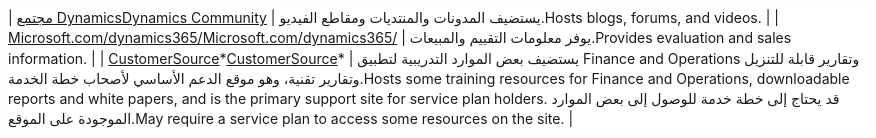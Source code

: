 | [<span data-ttu-id="b8594-252">مجتمع Dynamics</span><span class="sxs-lookup"><span data-stu-id="b8594-252">Dynamics Community</span></span>](https://community.dynamics.com/)                  | <span data-ttu-id="b8594-253">يستضيف المدونات والمنتديات ومقاطع الفيديو.</span><span class="sxs-lookup"><span data-stu-id="b8594-253">Hosts blogs, forums, and videos.</span></span>                                                                                                                                                                                                           |
| [<span data-ttu-id="b8594-254">Microsoft.com/dynamics365/</span><span class="sxs-lookup"><span data-stu-id="b8594-254">Microsoft.com/dynamics365/</span></span>](https://www.microsoft.com/en-us/dynamics365/home)                 | <span data-ttu-id="b8594-255">يوفر معلومات التقييم والمبيعات.</span><span class="sxs-lookup"><span data-stu-id="b8594-255">Provides evaluation and sales information.</span></span>                                                                                                                                                                                                 |
| <span data-ttu-id="b8594-256">[CustomerSource](https://mbs.microsoft.com/customersource/)\*</span><span class="sxs-lookup"><span data-stu-id="b8594-256">[CustomerSource](https://mbs.microsoft.com/customersource/)\*</span></span>                      | <span data-ttu-id="b8594-257">يستضيف بعض الموارد التدريبية لتطبيق Finance and Operations وتقارير قابلة للتنزيل وتقارير تقنية، وهو موقع الدعم الأساسي لأصحاب خطة الخدمة.</span><span class="sxs-lookup"><span data-stu-id="b8594-257">Hosts some training resources for Finance and Operations,  downloadable reports and white papers, and is the primary support site for service plan holders.</span></span> <span data-ttu-id="b8594-258">قد يحتاج إلى خطة خدمة للوصول إلى بعض الموارد الموجودة على الموقع.</span><span class="sxs-lookup"><span data-stu-id="b8594-258">May require a service plan to access some resources on the site.</span></span>     |


